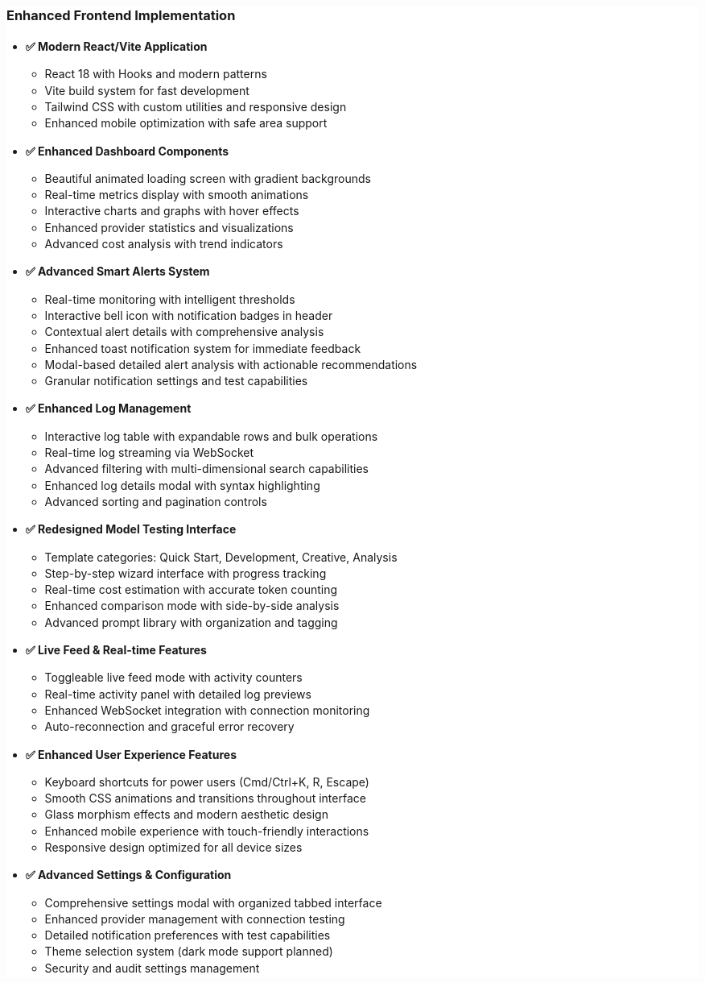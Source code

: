 ### Enhanced Frontend Implementation

- **✅ Modern React/Vite Application**
  - React 18 with Hooks and modern patterns
  - Vite build system for fast development
  - Tailwind CSS with custom utilities and responsive design
  - Enhanced mobile optimization with safe area support

- **✅ Enhanced Dashboard Components**
  - Beautiful animated loading screen with gradient backgrounds
  - Real-time metrics display with smooth animations
  - Interactive charts and graphs with hover effects
  - Enhanced provider statistics and visualizations
  - Advanced cost analysis with trend indicators

- **✅ Advanced Smart Alerts System**
  - Real-time monitoring with intelligent thresholds
  - Interactive bell icon with notification badges in header
  - Contextual alert details with comprehensive analysis
  - Enhanced toast notification system for immediate feedback
  - Modal-based detailed alert analysis with actionable recommendations
  - Granular notification settings and test capabilities

- **✅ Enhanced Log Management**
  - Interactive log table with expandable rows and bulk operations
  - Real-time log streaming via WebSocket
  - Advanced filtering with multi-dimensional search capabilities
  - Enhanced log details modal with syntax highlighting
  - Advanced sorting and pagination controls

- **✅ Redesigned Model Testing Interface**
  - Template categories: Quick Start, Development, Creative, Analysis
  - Step-by-step wizard interface with progress tracking
  - Real-time cost estimation with accurate token counting
  - Enhanced comparison mode with side-by-side analysis
  - Advanced prompt library with organization and tagging

- **✅ Live Feed & Real-time Features**
  - Toggleable live feed mode with activity counters
  - Real-time activity panel with detailed log previews
  - Enhanced WebSocket integration with connection monitoring
  - Auto-reconnection and graceful error recovery

- **✅ Enhanced User Experience Features**
  - Keyboard shortcuts for power users (Cmd/Ctrl+K, R, Escape)
  - Smooth CSS animations and transitions throughout interface
  - Glass morphism effects and modern aesthetic design
  - Enhanced mobile experience with touch-friendly interactions
  - Responsive design optimized for all device sizes

- **✅ Advanced Settings & Configuration**
  - Comprehensive settings modal with organized tabbed interface
  - Enhanced provider management with connection testing
  - Detailed notification preferences with test capabilities
  - Theme selection system (dark mode support planned)
  - Security and audit settings management
